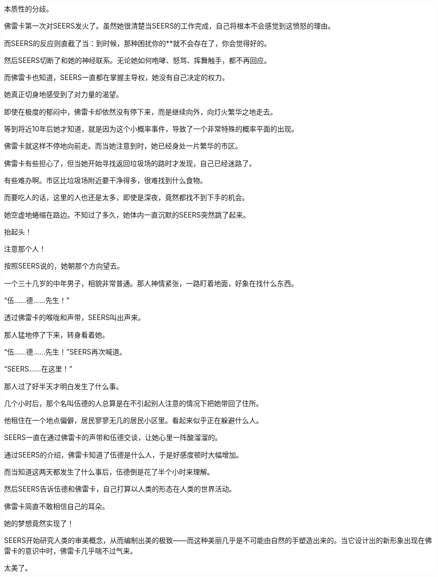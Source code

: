 本质性的分歧。

佛雷卡第一次对SEERS发火了。虽然她很清楚当SEERS的工作完成，自己将根本不会感觉到这愤怒的理由。

而SEERS的反应则直截了当：到时候，那种困扰你的**就不会存在了，你会觉得好的。

然后SEERS切断了和她的神经联系。无论她如何咆哮、怒骂、挥舞触手，都不再回应。

而佛雷卡也知道，SEERS一直都在掌握主导权，她没有自己决定的权力。

她真正切身地感受到了对力量的渴望。

即使在极度的郁闷中，佛雷卡却依然没有停下来，而是继续向外，向灯火繁华之地走去。

等到将近10年后她才知道，就是因为这个小概率事件，导致了一个非常特殊的概率平面的出现。

佛雷卡就这样不停地向前走。而当她注意到时，她已经身处一片繁华的市区。

佛雷卡有些担心了，但当她开始寻找返回垃圾场的路时才发现，自己已经迷路了。

有些难办啊。市区比垃圾场附近要干净得多，很难找到什么食物。

而要吃人的话，这里的人也还是太多，即使是深夜，竟然都找不到下手的机会。

她空虚地蜷缩在路边。不知过了多久，她体内一直沉默的SEERS突然跳了起来。

抬起头！

注意那个人！

按照SEERS说的，她朝那个方向望去。

一个三十几岁的中年男子，相貌非常普通。那人神情紧张，一路盯着地面，好象在找什么东西。

“伍……德……先生！”

透过佛雷卡的喉咙和声带，SEERS叫出声来。

那人猛地停了下来，转身看着她。

“伍……德……先生！”SEERS再次喊道。

“SEERS……在这里！”

那人过了好半天才明白发生了什么事。

几个小时后，那个名叫伍德的人总算是在不引起别人注意的情况下把她带回了住所。

他租住在一个地点偏僻，居民寥寥无几的居民小区里。看起来似乎正在躲避什么人。

SEERS一直在通过佛雷卡的声带和伍德交谈，让她心里一阵酸溜溜的。

通过SEERS的介绍，佛雷卡知道了伍德是什么人，于是好感度顿时大幅增加。

而当知道这两天都发生了什么事后，伍德倒是花了半个小时来理解。

然后SEERS告诉伍德和佛雷卡，自己打算以人类的形态在人类的世界活动。

佛雷卡简直不敢相信自己的耳朵。

她的梦想竟然实现了！

SEERS开始研究人类的审美概念，从而编制出美的极致——而这种美丽几乎是不可能由自然的手塑造出来的。当它设计出的新形象出现在佛雷卡的意识中时，佛雷卡几乎喘不过气来。

太美了。

